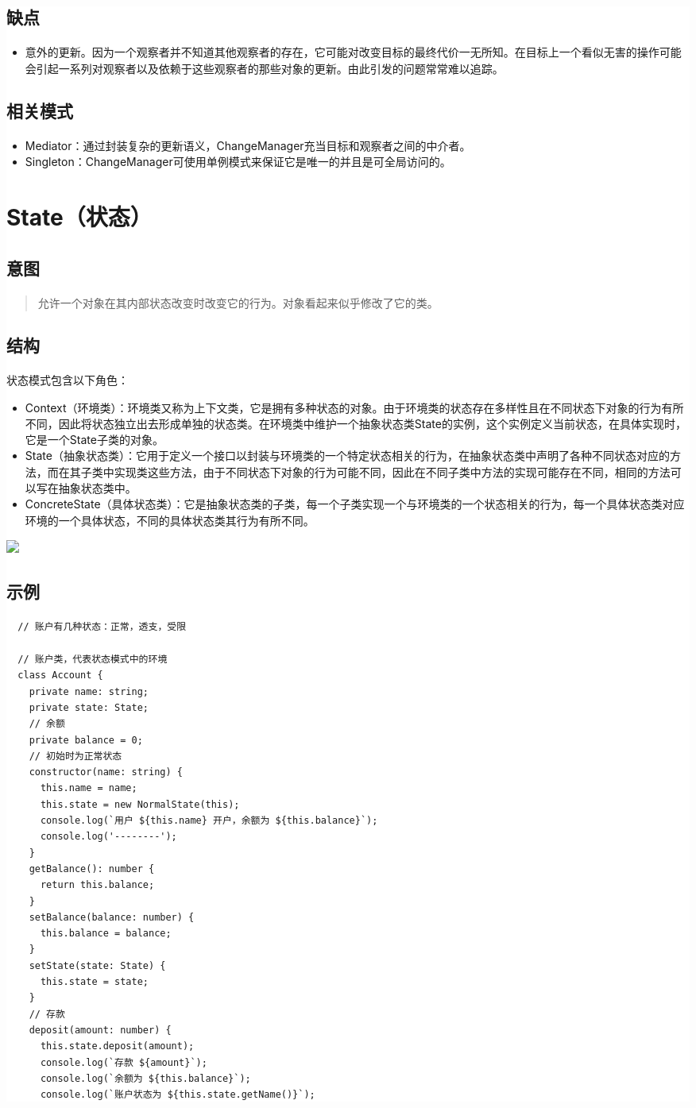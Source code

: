 
## 缺点
* 意外的更新。因为一个观察者并不知道其他观察者的存在，它可能对改变目标的最终代价一无所知。在目标上一个看似无害的操作可能会引起一系列对观察者以及依赖于这些观察者的那些对象的更新。由此引发的问题常常难以追踪。


## 相关模式
* Mediator：通过封装复杂的更新语义，ChangeManager充当目标和观察者之间的中介者。
* Singleton：ChangeManager可使用单例模式来保证它是唯一的并且是可全局访问的。


# State（状态）

## 意图

> 允许一个对象在其内部状态改变时改变它的行为。对象看起来似乎修改了它的类。


## 结构

状态模式包含以下角色：

* Context（环境类）：环境类又称为上下文类，它是拥有多种状态的对象。由于环境类的状态存在多样性且在不同状态下对象的行为有所不同，因此将状态独立出去形成单独的状态类。在环境类中维护一个抽象状态类State的实例，这个实例定义当前状态，在具体实现时，它是一个State子类的对象。
* State（抽象状态类）：它用于定义一个接口以封装与环境类的一个特定状态相关的行为，在抽象状态类中声明了各种不同状态对应的方法，而在其子类中实现类这些方法，由于不同状态下对象的行为可能不同，因此在不同子类中方法的实现可能存在不同，相同的方法可以写在抽象状态类中。
* ConcreteState（具体状态类）：它是抽象状态类的子类，每一个子类实现一个与环境类的一个状态相关的行为，每一个具体状态类对应环境的一个具体状态，不同的具体状态类其行为有所不同。

![](https://user-gold-cdn.xitu.io/2018/2/4/161615c5fe631c12?w=1552&h=586&f=png&s=189551)

## 示例
```
  // 账户有几种状态：正常，透支，受限

  // 账户类，代表状态模式中的环境
  class Account {
    private name: string;
    private state: State;
    // 余额
    private balance = 0;
    // 初始时为正常状态
    constructor(name: string) {
      this.name = name;
      this.state = new NormalState(this);
      console.log(`用户 ${this.name} 开户，余额为 ${this.balance}`);
      console.log('--------');
    }
    getBalance(): number {
      return this.balance;
    }
    setBalance(balance: number) {
      this.balance = balance;
    }
    setState(state: State) {
      this.state = state;
    }
    // 存款
    deposit(amount: number) {
      this.state.deposit(amount);
      console.log(`存款 ${amount}`);
      console.log(`余额为 ${this.balance}`);
      console.log(`账户状态为 ${this.state.getName()}`);
```